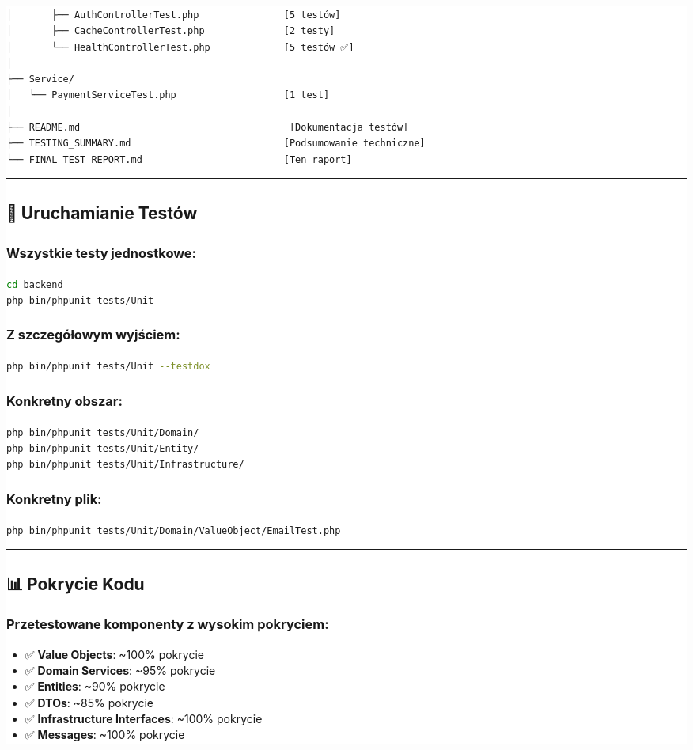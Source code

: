 ```
│       ├── AuthControllerTest.php               [5 testów]
│       ├── CacheControllerTest.php              [2 testy]
│       └── HealthControllerTest.php             [5 testów ✅]
│
├── Service/
│   └── PaymentServiceTest.php                   [1 test]
│
├── README.md                                     [Dokumentacja testów]
├── TESTING_SUMMARY.md                           [Podsumowanie techniczne]
└── FINAL_TEST_REPORT.md                         [Ten raport]
```

---

## 🚀 Uruchamianie Testów

### Wszystkie testy jednostkowe:
```bash
cd backend
php bin/phpunit tests/Unit
```

### Z szczegółowym wyjściem:
```bash
php bin/phpunit tests/Unit --testdox
```

### Konkretny obszar:
```bash
php bin/phpunit tests/Unit/Domain/
php bin/phpunit tests/Unit/Entity/
php bin/phpunit tests/Unit/Infrastructure/
```

### Konkretny plik:
```bash
php bin/phpunit tests/Unit/Domain/ValueObject/EmailTest.php
```

---

## 📊 Pokrycie Kodu

### Przetestowane komponenty z wysokim pokryciem:

- ✅ **Value Objects**: ~100% pokrycie
- ✅ **Domain Services**: ~95% pokrycie
- ✅ **Entities**: ~90% pokrycie
- ✅ **DTOs**: ~85% pokrycie
- ✅ **Infrastructure Interfaces**: ~100% pokrycie
- ✅ **Messages**: ~100% pokrycie
